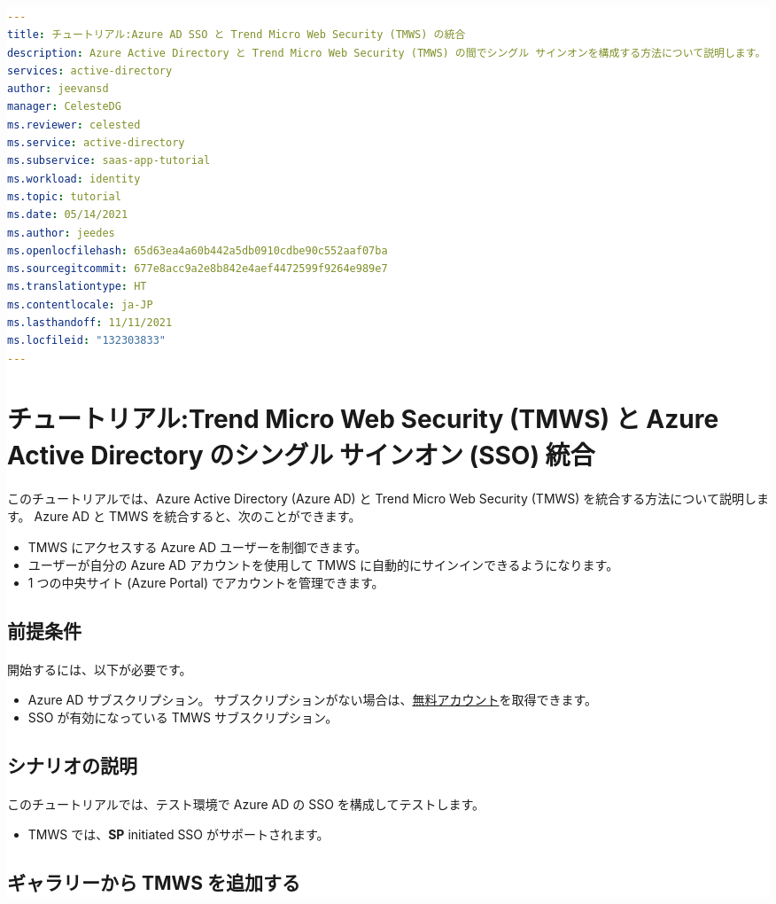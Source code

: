 ```yaml
---
title: チュートリアル:Azure AD SSO と Trend Micro Web Security (TMWS) の統合
description: Azure Active Directory と Trend Micro Web Security (TMWS) の間でシングル サインオンを構成する方法について説明します。
services: active-directory
author: jeevansd
manager: CelesteDG
ms.reviewer: celested
ms.service: active-directory
ms.subservice: saas-app-tutorial
ms.workload: identity
ms.topic: tutorial
ms.date: 05/14/2021
ms.author: jeedes
ms.openlocfilehash: 65d63ea4a60b442a5db0910cdbe90c552aaf07ba
ms.sourcegitcommit: 677e8acc9a2e8b842e4aef4472599f9264e989e7
ms.translationtype: HT
ms.contentlocale: ja-JP
ms.lasthandoff: 11/11/2021
ms.locfileid: "132303833"
---
```

# <a name="tutorial-azure-active-directory-single-sign-on-sso-integration-with-trend-micro-web-security-tmws"></a>チュートリアル:Trend Micro Web Security (TMWS) と Azure Active Directory のシングル サインオン (SSO) 統合

このチュートリアルでは、Azure Active Directory (Azure AD) と Trend Micro Web Security (TMWS) を統合する方法について説明します。 Azure AD と TMWS を統合すると、次のことができます。

* TMWS にアクセスする Azure AD ユーザーを制御できます。
* ユーザーが自分の Azure AD アカウントを使用して TMWS に自動的にサインインできるようになります。
* 1 つの中央サイト (Azure Portal) でアカウントを管理できます。

## <a name="prerequisites"></a>前提条件

開始するには、以下が必要です。

* Azure AD サブスクリプション。 サブスクリプションがない場合は、[無料アカウント](https://azure.microsoft.com/free/)を取得できます。
* SSO が有効になっている TMWS サブスクリプション。

## <a name="scenario-description"></a>シナリオの説明

このチュートリアルでは、テスト環境で Azure AD の SSO を構成してテストします。

* TMWS では、**SP** initiated SSO がサポートされます。

## <a name="add-tmws-from-the-gallery"></a>ギャラリーから TMWS を追加する
